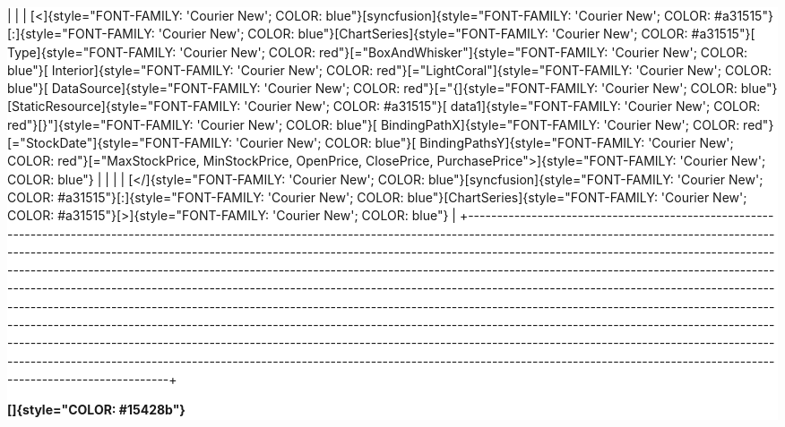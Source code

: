 |                                                                                                                                                                                                                                                                                                                                                                                                                                                                                                                                                                                                                                                                                                                                                                                                                                                                                                                                                                                                                                                                                                                                                                                         |
| [\<]{style="FONT-FAMILY: 'Courier New'; COLOR: blue"}[syncfusion]{style="FONT-FAMILY: 'Courier New'; COLOR: #a31515"}[:]{style="FONT-FAMILY: 'Courier New'; COLOR: blue"}[ChartSeries]{style="FONT-FAMILY: 'Courier New'; COLOR: #a31515"}[ Type]{style="FONT-FAMILY: 'Courier New'; COLOR: red"}[=\"BoxAndWhisker\"]{style="FONT-FAMILY: 'Courier New'; COLOR: blue"}[ Interior]{style="FONT-FAMILY: 'Courier New'; COLOR: red"}[=\"LightCoral\"]{style="FONT-FAMILY: 'Courier New'; COLOR: blue"}[ DataSource]{style="FONT-FAMILY: 'Courier New'; COLOR: red"}[=\"{]{style="FONT-FAMILY: 'Courier New'; COLOR: blue"}[StaticResource]{style="FONT-FAMILY: 'Courier New'; COLOR: #a31515"}[ data1]{style="FONT-FAMILY: 'Courier New'; COLOR: red"}[}\"]{style="FONT-FAMILY: 'Courier New'; COLOR: blue"}[ BindingPathX]{style="FONT-FAMILY: 'Courier New'; COLOR: red"}[=\"StockDate\"]{style="FONT-FAMILY: 'Courier New'; COLOR: blue"}[ BindingPathsY]{style="FONT-FAMILY: 'Courier New'; COLOR: red"}[=\"MaxStockPrice, MinStockPrice, OpenPrice, ClosePrice, PurchasePrice\"\>]{style="FONT-FAMILY: 'Courier New'; COLOR: blue"}                                                   |
|                                                                                                                                                                                                                                                                                                                                                                                                                                                                                                                                                                                                                                                                                                                                                                                                                                                                                                                                                                                                                                                                                                                                                                                         |
| [\</]{style="FONT-FAMILY: 'Courier New'; COLOR: blue"}[syncfusion]{style="FONT-FAMILY: 'Courier New'; COLOR: #a31515"}[:]{style="FONT-FAMILY: 'Courier New'; COLOR: blue"}[ChartSeries]{style="FONT-FAMILY: 'Courier New'; COLOR: #a31515"}[\>]{style="FONT-FAMILY: 'Courier New'; COLOR: blue"}                                                                                                                                                                                                                                                                                                                                                                                                                                                                                                                                                                                                                                                                                                                                                                                                                                                                                        |
+-----------------------------------------------------------------------------------------------------------------------------------------------------------------------------------------------------------------------------------------------------------------------------------------------------------------------------------------------------------------------------------------------------------------------------------------------------------------------------------------------------------------------------------------------------------------------------------------------------------------------------------------------------------------------------------------------------------------------------------------------------------------------------------------------------------------------------------------------------------------------------------------------------------------------------------------------------------------------------------------------------------------------------------------------------------------------------------------------------------------------------------------------------------------------------------------+

**[]{style="COLOR: #15428b"}** 
